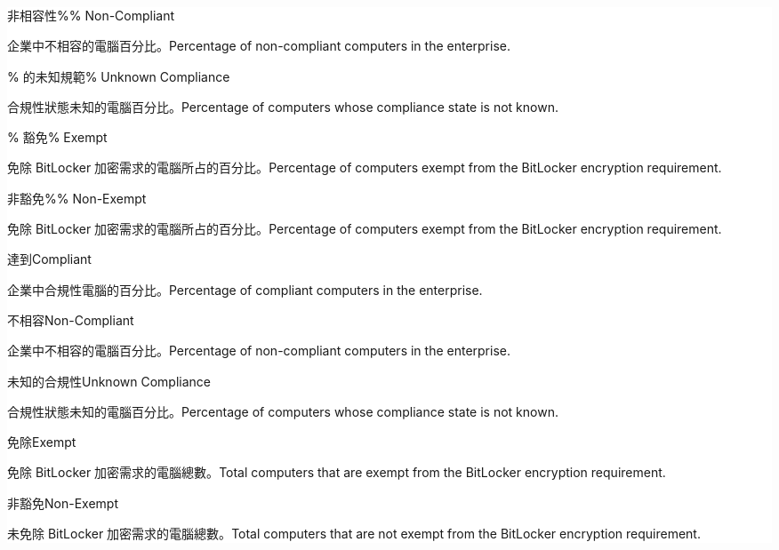 <td align="left"><p><span data-ttu-id="4876b-192">非相容性%</span><span class="sxs-lookup"><span data-stu-id="4876b-192">% Non-Compliant</span></span></p></td>
<td align="left"><p><span data-ttu-id="4876b-193">企業中不相容的電腦百分比。</span><span class="sxs-lookup"><span data-stu-id="4876b-193">Percentage of non-compliant computers in the enterprise.</span></span></p></td>
</tr>
<tr class="even">
<td align="left"><p><span data-ttu-id="4876b-194">% 的未知規範</span><span class="sxs-lookup"><span data-stu-id="4876b-194">% Unknown Compliance</span></span></p></td>
<td align="left"><p><span data-ttu-id="4876b-195">合規性狀態未知的電腦百分比。</span><span class="sxs-lookup"><span data-stu-id="4876b-195">Percentage of computers whose compliance state is not known.</span></span></p></td>
</tr>
<tr class="odd">
<td align="left"><p><span data-ttu-id="4876b-196">% 豁免</span><span class="sxs-lookup"><span data-stu-id="4876b-196">% Exempt</span></span></p></td>
<td align="left"><p><span data-ttu-id="4876b-197">免除 BitLocker 加密需求的電腦所占的百分比。</span><span class="sxs-lookup"><span data-stu-id="4876b-197">Percentage of computers exempt from the BitLocker encryption requirement.</span></span></p></td>
</tr>
<tr class="even">
<td align="left"><p><span data-ttu-id="4876b-198">非豁免%</span><span class="sxs-lookup"><span data-stu-id="4876b-198">% Non-Exempt</span></span></p></td>
<td align="left"><p><span data-ttu-id="4876b-199">免除 BitLocker 加密需求的電腦所占的百分比。</span><span class="sxs-lookup"><span data-stu-id="4876b-199">Percentage of computers exempt from the BitLocker encryption requirement.</span></span></p></td>
</tr>
<tr class="odd">
<td align="left"><p><span data-ttu-id="4876b-200">達到</span><span class="sxs-lookup"><span data-stu-id="4876b-200">Compliant</span></span></p></td>
<td align="left"><p><span data-ttu-id="4876b-201">企業中合規性電腦的百分比。</span><span class="sxs-lookup"><span data-stu-id="4876b-201">Percentage of compliant computers in the enterprise.</span></span></p></td>
</tr>
<tr class="even">
<td align="left"><p><span data-ttu-id="4876b-202">不相容</span><span class="sxs-lookup"><span data-stu-id="4876b-202">Non-Compliant</span></span></p></td>
<td align="left"><p><span data-ttu-id="4876b-203">企業中不相容的電腦百分比。</span><span class="sxs-lookup"><span data-stu-id="4876b-203">Percentage of non-compliant computers in the enterprise.</span></span></p></td>
</tr>
<tr class="odd">
<td align="left"><p><span data-ttu-id="4876b-204">未知的合規性</span><span class="sxs-lookup"><span data-stu-id="4876b-204">Unknown Compliance</span></span></p></td>
<td align="left"><p><span data-ttu-id="4876b-205">合規性狀態未知的電腦百分比。</span><span class="sxs-lookup"><span data-stu-id="4876b-205">Percentage of computers whose compliance state is not known.</span></span></p></td>
</tr>
<tr class="even">
<td align="left"><p><span data-ttu-id="4876b-206">免除</span><span class="sxs-lookup"><span data-stu-id="4876b-206">Exempt</span></span></p></td>
<td align="left"><p><span data-ttu-id="4876b-207">免除 BitLocker 加密需求的電腦總數。</span><span class="sxs-lookup"><span data-stu-id="4876b-207">Total computers that are exempt from the BitLocker encryption requirement.</span></span></p></td>
</tr>
<tr class="odd">
<td align="left"><p><span data-ttu-id="4876b-208">非豁免</span><span class="sxs-lookup"><span data-stu-id="4876b-208">Non-Exempt</span></span></p></td>
<td align="left"><p><span data-ttu-id="4876b-209">未免除 BitLocker 加密需求的電腦總數。</span><span class="sxs-lookup"><span data-stu-id="4876b-209">Total computers that are not exempt from the BitLocker encryption requirement.</span></span></p></td>
</tr>
</tbody>
</table>